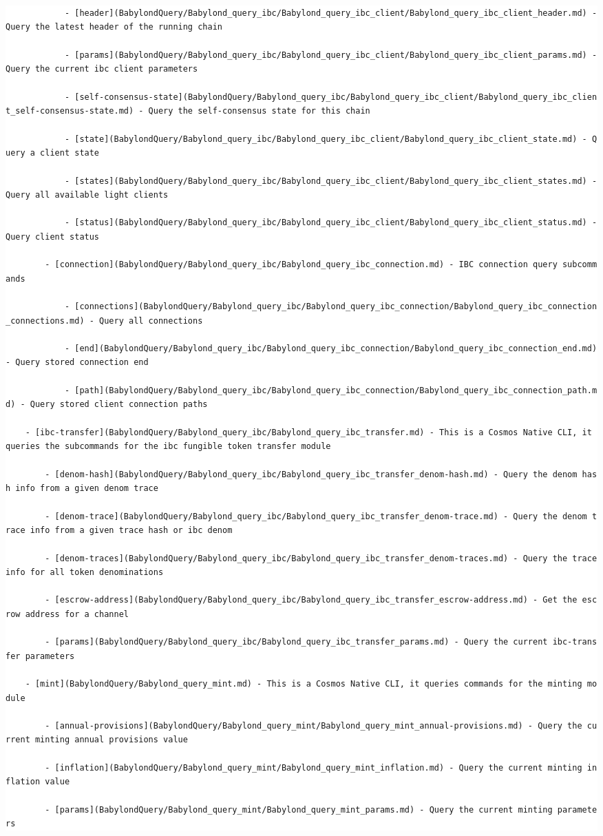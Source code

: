                 - [header](BabylondQuery/Babylond_query_ibc/Babylond_query_ibc_client/Babylond_query_ibc_client_header.md) - Query the latest header of the running chain

                - [params](BabylondQuery/Babylond_query_ibc/Babylond_query_ibc_client/Babylond_query_ibc_client_params.md) - Query the current ibc client parameters

                - [self-consensus-state](BabylondQuery/Babylond_query_ibc/Babylond_query_ibc_client/Babylond_query_ibc_client_self-consensus-state.md) - Query the self-consensus state for this chain

                - [state](BabylondQuery/Babylond_query_ibc/Babylond_query_ibc_client/Babylond_query_ibc_client_state.md) - Query a client state

                - [states](BabylondQuery/Babylond_query_ibc/Babylond_query_ibc_client/Babylond_query_ibc_client_states.md) - Query all available light clients

                - [status](BabylondQuery/Babylond_query_ibc/Babylond_query_ibc_client/Babylond_query_ibc_client_status.md) - Query client status

            - [connection](BabylondQuery/Babylond_query_ibc/Babylond_query_ibc_connection.md) - IBC connection query subcommands

                - [connections](BabylondQuery/Babylond_query_ibc/Babylond_query_ibc_connection/Babylond_query_ibc_connection_connections.md) - Query all connections

                - [end](BabylondQuery/Babylond_query_ibc/Babylond_query_ibc_connection/Babylond_query_ibc_connection_end.md) - Query stored connection end

                - [path](BabylondQuery/Babylond_query_ibc/Babylond_query_ibc_connection/Babylond_query_ibc_connection_path.md) - Query stored client connection paths

        - [ibc-transfer](BabylondQuery/Babylond_query_ibc/Babylond_query_ibc_transfer.md) - This is a Cosmos Native CLI, it queries the subcommands for the ibc fungible token transfer module

            - [denom-hash](BabylondQuery/Babylond_query_ibc/Babylond_query_ibc_transfer_denom-hash.md) - Query the denom hash info from a given denom trace

            - [denom-trace](BabylondQuery/Babylond_query_ibc/Babylond_query_ibc_transfer_denom-trace.md) - Query the denom trace info from a given trace hash or ibc denom

            - [denom-traces](BabylondQuery/Babylond_query_ibc/Babylond_query_ibc_transfer_denom-traces.md) - Query the trace info for all token denominations

            - [escrow-address](BabylondQuery/Babylond_query_ibc/Babylond_query_ibc_transfer_escrow-address.md) - Get the escrow address for a channel

            - [params](BabylondQuery/Babylond_query_ibc/Babylond_query_ibc_transfer_params.md) - Query the current ibc-transfer parameters

        - [mint](BabylondQuery/Babylond_query_mint.md) - This is a Cosmos Native CLI, it queries commands for the minting module

            - [annual-provisions](BabylondQuery/Babylond_query_mint/Babylond_query_mint_annual-provisions.md) - Query the current minting annual provisions value

            - [inflation](BabylondQuery/Babylond_query_mint/Babylond_query_mint_inflation.md) - Query the current minting inflation value

            - [params](BabylondQuery/Babylond_query_mint/Babylond_query_mint_params.md) - Query the current minting parameters
